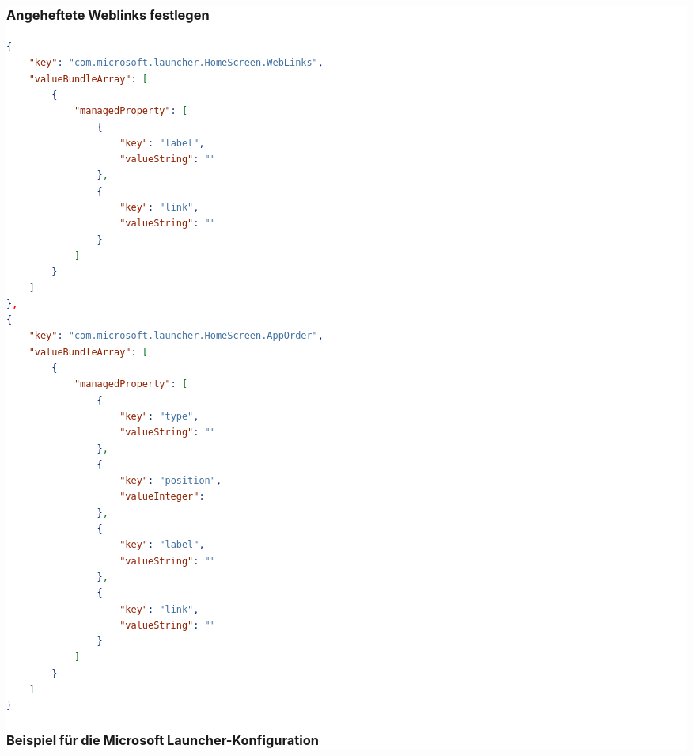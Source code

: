 ### <a name="set-pinned-web-link"></a>Angeheftete Weblinks festlegen

```JSON
{ 
    "key": "com.microsoft.launcher.HomeScreen.WebLinks",  
    "valueBundleArray": [ 
        { 
            "managedProperty": [ 
                { 
                    "key": "label",
                    "valueString": "" 
                },  
                { 
                    "key": "link", 
                    "valueString": "" 
                } 
            ] 
        }
    ] 
},
{ 
    "key": "com.microsoft.launcher.HomeScreen.AppOrder",  
    "valueBundleArray": [ 
        { 
            "managedProperty": [ 
                { 
                    "key": "type",  
                    "valueString": "" 
                },  
                { 
                    "key": "position",  
                    "valueInteger": 
                },  
                { 
                    "key": "label",  
                    "valueString": "" 
                },  
                { 
                    "key": "link",  
                    "valueString": "" 
                } 
            ] 
        }
    ] 
}
```



### <a name="microsoft-launcher-configuration-example"></a>Beispiel für die Microsoft Launcher-Konfiguration
